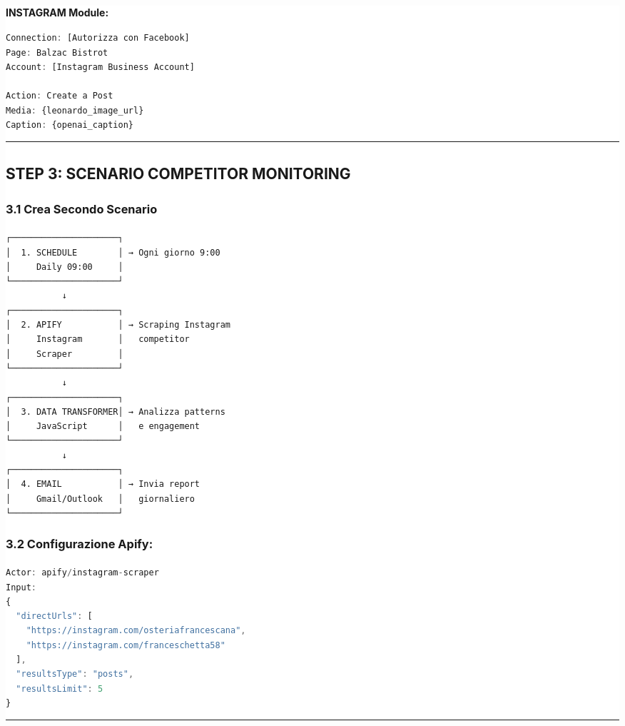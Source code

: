 **INSTAGRAM Module:**
```javascript
Connection: [Autorizza con Facebook]
Page: Balzac Bistrot
Account: [Instagram Business Account]

Action: Create a Post
Media: {leonardo_image_url}
Caption: {openai_caption}
```

---

## STEP 3: SCENARIO COMPETITOR MONITORING

### 3.1 Crea Secondo Scenario

```
┌─────────────────────┐
│  1. SCHEDULE        │ → Ogni giorno 9:00
│     Daily 09:00     │
└─────────────────────┘
           ↓
┌─────────────────────┐
│  2. APIFY           │ → Scraping Instagram
│     Instagram       │   competitor
│     Scraper         │
└─────────────────────┘
           ↓
┌─────────────────────┐
│  3. DATA TRANSFORMER│ → Analizza patterns
│     JavaScript      │   e engagement
└─────────────────────┘
           ↓
┌─────────────────────┐
│  4. EMAIL           │ → Invia report
│     Gmail/Outlook   │   giornaliero
└─────────────────────┘
```

### 3.2 Configurazione Apify:
```javascript
Actor: apify/instagram-scraper
Input:
{
  "directUrls": [
    "https://instagram.com/osteriafrancescana",
    "https://instagram.com/franceschetta58"
  ],
  "resultsType": "posts",
  "resultsLimit": 5
}
```

---